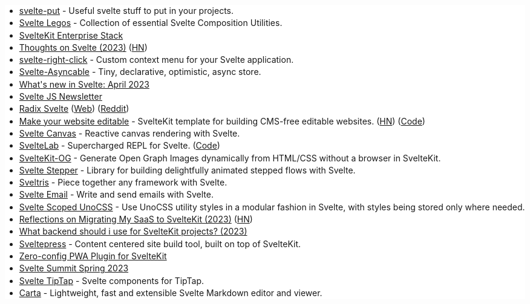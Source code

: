 - [svelte-put](https://github.com/vnphanquang/svelte-put) - Useful svelte stuff to put in your projects.
- [Svelte Legos](https://github.com/ankurrsinghal/svelte-legos) - Collection of essential Svelte Composition Utilities.
- [SvelteKit Enterprise Stack](https://github.com/joysofcode/enterprise-stack)
- [Thoughts on Svelte (2023)](https://tyhopp.com/notes/thoughts-on-svelte) ([HN](https://news.ycombinator.com/item?id=35324430))
- [svelte-right-click](https://github.com/stordahl/svelte-right-click) - Custom context menu for your Svelte application.
- [Svelte-Asyncable](https://github.com/sveltetools/svelte-asyncable) - Tiny, declarative, optimistic, async store.
- [What's new in Svelte: April 2023](https://svelte.substack.com/p/whats-new-in-svelte-april-2023)
- [Svelte JS Newsletter](https://svelte.substack.com/)
- [Radix Svelte](https://github.com/TGlide/radix-svelte) ([Web](https://www.radix-svelte.com/)) ([Reddit](https://www.reddit.com/r/sveltejs/comments/12xq6zc/im_building_radix_svelte_an_unstyled_ui_component/))
- [Make your website editable](https://editable.website/) - SvelteKit template for building CMS-free editable websites. ([HN](https://news.ycombinator.com/item?id=35456083)) ([Code](https://github.com/michael/editable-website))
- [Svelte Canvas](https://github.com/dnass/svelte-canvas) - Reactive canvas rendering with Svelte.
- [SvelteLab](https://www.sveltelab.dev/) - Supercharged REPL for Svelte. ([Code](https://github.com/SvelteLab/SvelteLab))
- [SvelteKit-OG](https://github.com/etherCorps/sveltekit-og) - Generate Open Graph Images dynamically from HTML/CSS without a browser in SvelteKit.
- [Svelte Stepper](https://github.com/efstajas/svelte-stepper) - Library for building delightfully animated stepped flows with Svelte.
- [Sveltris](https://github.com/Mokshit06/sveltris) - Piece together any framework with Svelte.
- [Svelte Email](https://github.com/carstenlebek/svelte-email) - Write and send emails with Svelte.
- [Svelte Scoped UnoCSS](https://github.com/jacob-8/svelte-scoped-uno) - Use UnoCSS utility styles in a modular fashion in Svelte, with styles being stored only where needed.
- [Reflections on Migrating My SaaS to SvelteKit (2023)](http://sveltekitsaas.com/articles/migrate-saas-to-sveltekit/) ([HN](https://news.ycombinator.com/item?id=35708070))
- [What backend should i use for SvelteKit projects? (2023)](https://www.reddit.com/r/sveltejs/comments/1317he9/what_backend_should_i_use_for_sveltekit_projects/)
- [Sveltepress](https://github.com/SveltePress/sveltepress) - Content centered site build tool, built on top of SvelteKit.
- [Zero-config PWA Plugin for SvelteKit](https://github.com/vite-pwa/sveltekit)
- [Svelte Summit Spring 2023](https://www.youtube.com/watch?v=0bog8-Ay7CU)
- [Svelte TipTap](https://github.com/sibiraj-s/svelte-tiptap) - Svelte components for TipTap.
- [Carta](https://github.com/BearToCode/carta-md) - Lightweight, fast and extensible Svelte Markdown editor and viewer.

